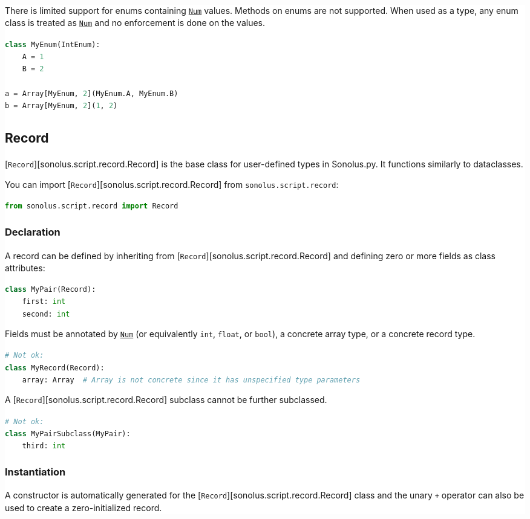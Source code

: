 There is limited support for enums containing [`Num`](#num) values. Methods on enums are not supported. 
When used as a type, any enum class is treated as [`Num`](#num) and no enforcement is done on the values.

```python
class MyEnum(IntEnum):
    A = 1
    B = 2
    
a = Array[MyEnum, 2](MyEnum.A, MyEnum.B)
b = Array[MyEnum, 2](1, 2)
```

## Record

[`Record`][sonolus.script.record.Record] is the base class for user-defined types in Sonolus.py. It functions similarly to dataclasses.

You can import [`Record`][sonolus.script.record.Record] from `sonolus.script.record`:

```python
from sonolus.script.record import Record
```

### Declaration

A record can be defined by inheriting from [`Record`][sonolus.script.record.Record] and defining zero or more fields as class attributes:

```python
class MyPair(Record):
    first: int
    second: int
```

Fields must be annotated by [`Num`](#num) (or equivalently `int`, `float`, or `bool`), 
a concrete array type, or a concrete record type.

```python
# Not ok:
class MyRecord(Record):
    array: Array  # Array is not concrete since it has unspecified type parameters
```

A [`Record`][sonolus.script.record.Record] subclass cannot be further subclassed.

```python
# Not ok:
class MyPairSubclass(MyPair):
    third: int
```

### Instantiation

A constructor is automatically generated for the [`Record`][sonolus.script.record.Record] class and the unary `+` 
operator can also be used to create a zero-initialized record.
